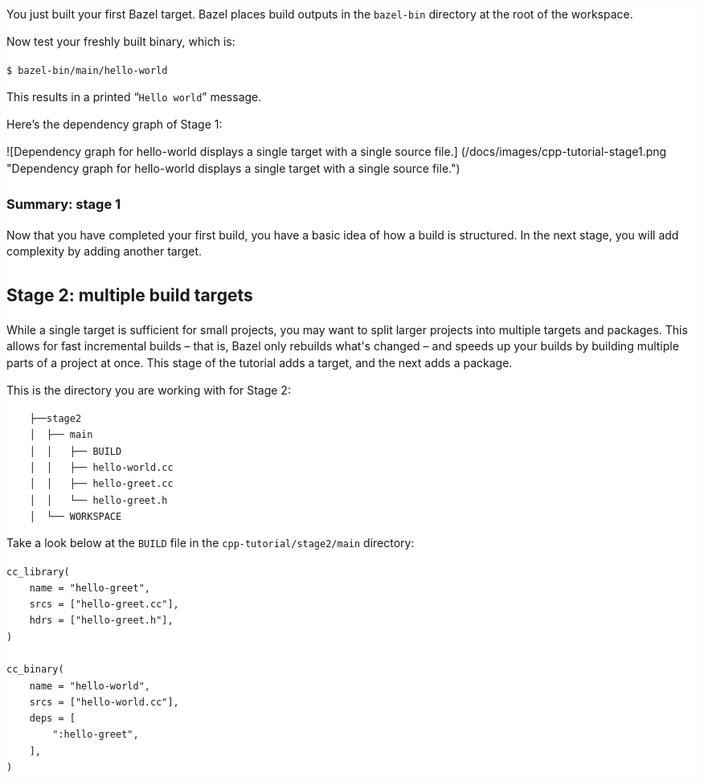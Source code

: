 You just built your first Bazel target. Bazel places build outputs in the
`bazel-bin` directory at the root of the
workspace.

Now test your freshly built binary, which is:

```posix-terminal
$ bazel-bin/main/hello-world
```

This results in a printed “`Hello world`” message.

Here’s the dependency graph of Stage 1:

![Dependency graph for hello-world displays a single target with a single source file.]
(/docs/images/cpp-tutorial-stage1.png "Dependency graph for hello-world displays
a single target with a single source file.")


### Summary: stage 1

Now that you have completed your first build, you have a basic idea of how a build
is structured. In the next stage, you will add complexity by adding another
target.

## Stage 2: multiple build targets

While a single target is sufficient for small projects, you may want to split
larger projects into multiple targets and packages. This allows for fast
incremental builds – that is, Bazel only rebuilds what's changed – and speeds up your
builds by building multiple parts of a project at once. This stage of the
tutorial adds a target, and the next adds a package.

This is the directory you are working with for Stage 2:

```
    ├──stage2
    │  ├── main
    │  │   ├── BUILD
    │  │   ├── hello-world.cc
    │  │   ├── hello-greet.cc
    │  │   └── hello-greet.h
    │  └── WORKSPACE
```

Take a look below at the `BUILD` file in the `cpp-tutorial/stage2/main` directory:

```
cc_library(
    name = "hello-greet",
    srcs = ["hello-greet.cc"],
    hdrs = ["hello-greet.h"],
)

cc_binary(
    name = "hello-world",
    srcs = ["hello-world.cc"],
    deps = [
        ":hello-greet",
    ],
)
```
